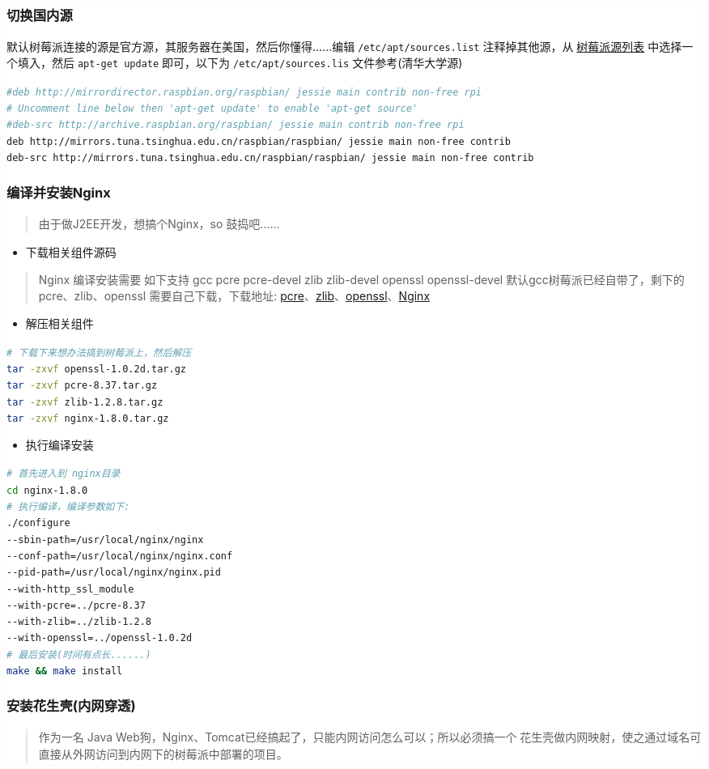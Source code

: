 ### 切换国内源

默认树莓派连接的源是官方源，其服务器在美国，然后你懂得......编辑 `/etc/apt/sources.list` 注释掉其他源，从 [树莓派源列表](http://www.raspbian.org/RaspbianMirrors) 中选择一个填入，然后 `apt-get update` 即可，以下为 `/etc/apt/sources.lis` 文件参考(清华大学源)

``` sh
#deb http://mirrordirector.raspbian.org/raspbian/ jessie main contrib non-free rpi
# Uncomment line below then 'apt-get update' to enable 'apt-get source'
#deb-src http://archive.raspbian.org/raspbian/ jessie main contrib non-free rpi
deb http://mirrors.tuna.tsinghua.edu.cn/raspbian/raspbian/ jessie main non-free contrib
deb-src http://mirrors.tuna.tsinghua.edu.cn/raspbian/raspbian/ jessie main non-free contrib
```

### 编译并安装Nginx

> 由于做J2EE开发，想搞个Nginx，so 鼓捣吧......

- 下载相关组件源码

> Nginx 编译安装需要 如下支持
> gcc pcre pcre-devel zlib zlib-devel openssl openssl-devel
> 默认gcc树莓派已经自带了，剩下的 pcre、zlib、openssl 需要自己下载，下载地址: [pcre](http://www.pcre.org/)、[zlib](http://www.zlib.net/)、[openssl](https://www.openssl.org/source/)、[Nginx](http://nginx.org/en/download.html)

- 解压相关组件

```sh
# 下载下来想办法搞到树莓派上，然后解压
tar -zxvf openssl-1.0.2d.tar.gz
tar -zxvf pcre-8.37.tar.gz
tar -zxvf zlib-1.2.8.tar.gz
tar -zxvf nginx-1.8.0.tar.gz
```

- 执行编译安装

```sh
# 首先进入到 nginx目录
cd nginx-1.8.0
# 执行编译，编译参数如下:
./configure
--sbin-path=/usr/local/nginx/nginx
--conf-path=/usr/local/nginx/nginx.conf
--pid-path=/usr/local/nginx/nginx.pid
--with-http_ssl_module
--with-pcre=../pcre-8.37
--with-zlib=../zlib-1.2.8
--with-openssl=../openssl-1.0.2d
# 最后安装(时间有点长......)
make && make install
```

### 安装花生壳(内网穿透)

> 作为一名 Java Web狗，Nginx、Tomcat已经搞起了，只能内网访问怎么可以；所以必须搞一个 花生壳做内网映射，使之通过域名可直接从外网访问到内网下的树莓派中部署的项目。
